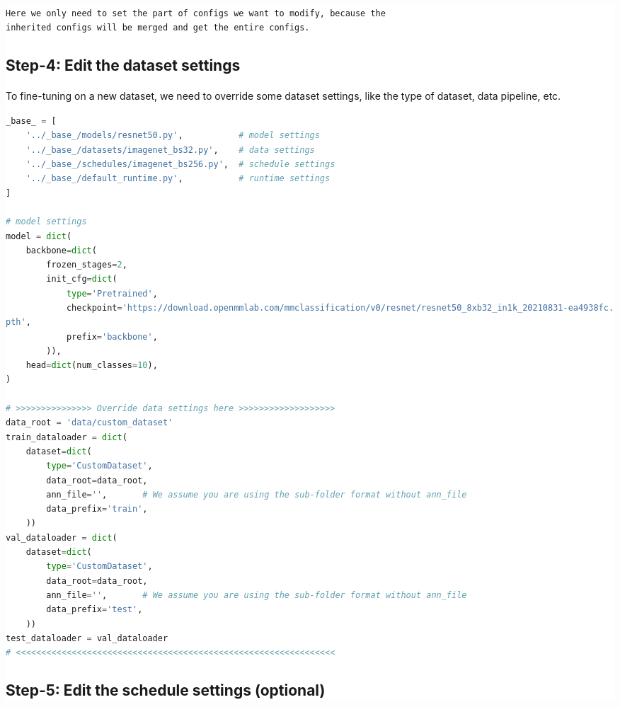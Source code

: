 ```{tip}
Here we only need to set the part of configs we want to modify, because the
inherited configs will be merged and get the entire configs.
```

## Step-4: Edit the dataset settings

To fine-tuning on a new dataset, we need to override some dataset settings, like the type of dataset, data
pipeline, etc.

```python
_base_ = [
    '../_base_/models/resnet50.py',           # model settings
    '../_base_/datasets/imagenet_bs32.py',    # data settings
    '../_base_/schedules/imagenet_bs256.py',  # schedule settings
    '../_base_/default_runtime.py',           # runtime settings
]

# model settings
model = dict(
    backbone=dict(
        frozen_stages=2,
        init_cfg=dict(
            type='Pretrained',
            checkpoint='https://download.openmmlab.com/mmclassification/v0/resnet/resnet50_8xb32_in1k_20210831-ea4938fc.pth',
            prefix='backbone',
        )),
    head=dict(num_classes=10),
)

# >>>>>>>>>>>>>>> Override data settings here >>>>>>>>>>>>>>>>>>>
data_root = 'data/custom_dataset'
train_dataloader = dict(
    dataset=dict(
        type='CustomDataset',
        data_root=data_root,
        ann_file='',       # We assume you are using the sub-folder format without ann_file
        data_prefix='train',
    ))
val_dataloader = dict(
    dataset=dict(
        type='CustomDataset',
        data_root=data_root,
        ann_file='',       # We assume you are using the sub-folder format without ann_file
        data_prefix='test',
    ))
test_dataloader = val_dataloader
# <<<<<<<<<<<<<<<<<<<<<<<<<<<<<<<<<<<<<<<<<<<<<<<<<<<<<<<<<<<<<<<
```

## Step-5: Edit the schedule settings (optional)
